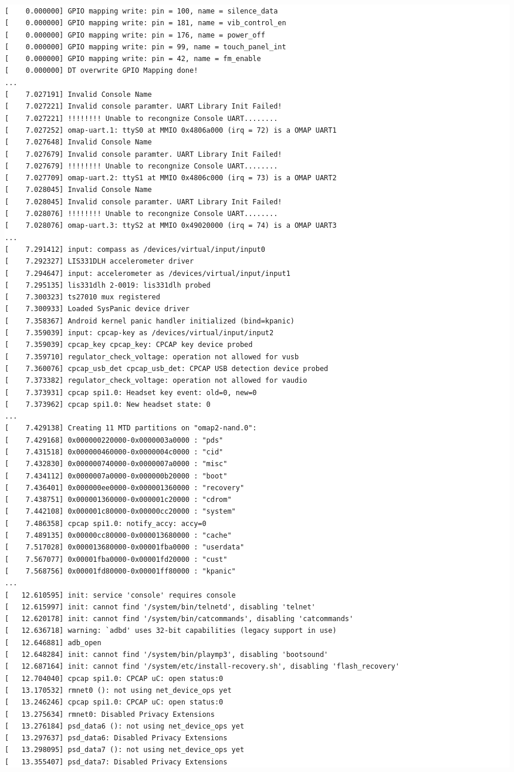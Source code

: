     [    0.000000] GPIO mapping write: pin = 100, name = silence_data
    [    0.000000] GPIO mapping write: pin = 181, name = vib_control_en
    [    0.000000] GPIO mapping write: pin = 176, name = power_off
    [    0.000000] GPIO mapping write: pin = 99, name = touch_panel_int
    [    0.000000] GPIO mapping write: pin = 42, name = fm_enable
    [    0.000000] DT overwrite GPIO Mapping done!
    ...
    [    7.027191] Invalid Console Name
    [    7.027221] Invalid console paramter. UART Library Init Failed!
    [    7.027221] !!!!!!!! Unable to recongnize Console UART........
    [    7.027252] omap-uart.1: ttyS0 at MMIO 0x4806a000 (irq = 72) is a OMAP UART1
    [    7.027648] Invalid Console Name
    [    7.027679] Invalid console paramter. UART Library Init Failed!
    [    7.027679] !!!!!!!! Unable to recongnize Console UART........
    [    7.027709] omap-uart.2: ttyS1 at MMIO 0x4806c000 (irq = 73) is a OMAP UART2
    [    7.028045] Invalid Console Name
    [    7.028045] Invalid console paramter. UART Library Init Failed!
    [    7.028076] !!!!!!!! Unable to recongnize Console UART........
    [    7.028076] omap-uart.3: ttyS2 at MMIO 0x49020000 (irq = 74) is a OMAP UART3
    ...
    [    7.291412] input: compass as /devices/virtual/input/input0
    [    7.292327] LIS331DLH accelerometer driver
    [    7.294647] input: accelerometer as /devices/virtual/input/input1
    [    7.295135] lis331dlh 2-0019: lis331dlh probed
    [    7.300323] ts27010 mux registered
    [    7.300933] Loaded SysPanic device driver
    [    7.358367] Android kernel panic handler initialized (bind=kpanic)
    [    7.359039] input: cpcap-key as /devices/virtual/input/input2
    [    7.359039] cpcap_key cpcap_key: CPCAP key device probed
    [    7.359710] regulator_check_voltage: operation not allowed for vusb
    [    7.360076] cpcap_usb_det cpcap_usb_det: CPCAP USB detection device probed
    [    7.373382] regulator_check_voltage: operation not allowed for vaudio
    [    7.373931] cpcap spi1.0: Headset key event: old=0, new=0
    [    7.373962] cpcap spi1.0: New headset state: 0
    ...
    [    7.429138] Creating 11 MTD partitions on "omap2-nand.0":
    [    7.429168] 0x000000220000-0x0000003a0000 : "pds"
    [    7.431518] 0x000000460000-0x0000004c0000 : "cid"
    [    7.432830] 0x000000740000-0x0000007a0000 : "misc"
    [    7.434112] 0x0000007a0000-0x000000b20000 : "boot"
    [    7.436401] 0x000000ee0000-0x000001360000 : "recovery"
    [    7.438751] 0x000001360000-0x000001c20000 : "cdrom"
    [    7.442108] 0x000001c80000-0x00000cc20000 : "system"
    [    7.486358] cpcap spi1.0: notify_accy: accy=0
    [    7.489135] 0x00000cc80000-0x000013680000 : "cache"
    [    7.517028] 0x000013680000-0x00001fba0000 : "userdata"
    [    7.567077] 0x00001fba0000-0x00001fd20000 : "cust"
    [    7.568756] 0x00001fd80000-0x00001ff80000 : "kpanic"
    ...
    [   12.610595] init: service 'console' requires console
    [   12.615997] init: cannot find '/system/bin/telnetd', disabling 'telnet'
    [   12.620178] init: cannot find '/system/bin/catcommands', disabling 'catcommands'
    [   12.636718] warning: `adbd' uses 32-bit capabilities (legacy support in use)
    [   12.646881] adb_open
    [   12.648284] init: cannot find '/system/bin/playmp3', disabling 'bootsound'
    [   12.687164] init: cannot find '/system/etc/install-recovery.sh', disabling 'flash_recovery'
    [   12.704040] cpcap spi1.0: CPCAP uC: open status:0
    [   13.170532] rmnet0 (): not using net_device_ops yet
    [   13.246246] cpcap spi1.0: CPCAP uC: open status:0
    [   13.275634] rmnet0: Disabled Privacy Extensions
    [   13.276184] psd_data6 (): not using net_device_ops yet
    [   13.297637] psd_data6: Disabled Privacy Extensions
    [   13.298095] psd_data7 (): not using net_device_ops yet
    [   13.355407] psd_data7: Disabled Privacy Extensions